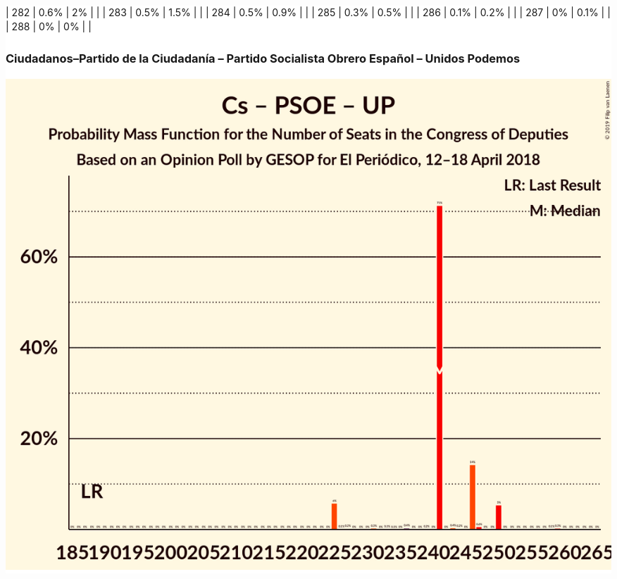 | 282 | 0.6% | 2% |  |
| 283 | 0.5% | 1.5% |  |
| 284 | 0.5% | 0.9% |  |
| 285 | 0.3% | 0.5% |  |
| 286 | 0.1% | 0.2% |  |
| 287 | 0% | 0.1% |  |
| 288 | 0% | 0% |  |

### Ciudadanos–Partido de la Ciudadanía – Partido Socialista Obrero Español – Unidos Podemos

![Graph with seats probability mass function not yet produced](2018-04-18-GESOP-coalitions-seats-pmf-cs–psoe–up.png "Seats Probability Mass Function")
